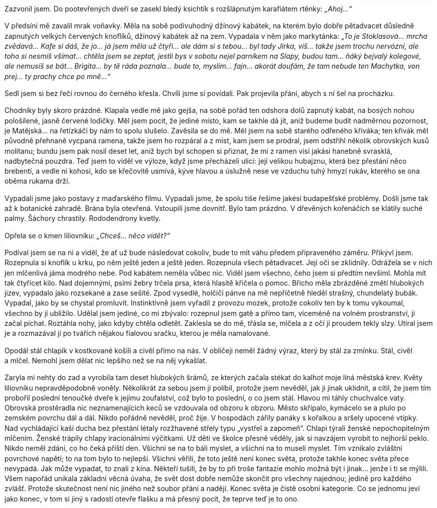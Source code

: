 Zazvonil jsem. Do pootevřených dveří se zasekl bledý ksichtík s rozšlápnutým karafiátem rtěnky: _„Ahoj…“_

V předsíni mě zavalil mrak voňavky. Měla na sobě podivuhodný džínový kabátek, na kterém bylo dobře pětadvacet důsledně zapnutých velkých červených knoflíků, džínový kabátek až na zem. Vypadala v něm jako markytánka: _„To je Stoklasová… mrcha zvědavá… Kafe si dáš, že jo… já jsem měla už čtyři… ale dám si s tebou… byl tady Jirka, víš… takže jsem trochu nervózní, ale toho si nesmíš všímat… chtěla jsem se zeptat, jestli bys v sobotu nejel parníkem na Slapy, budou tam… ňáký bejvalý kolegové, ale nemusíš se bát… Brigita… by tě ráda poznala… bude to, myslim… fajn… akorát doufám, že tam nebude ten Machytka, von prej… ty prachy chce po mně…“_

Sedl jsem si bez řečí rovnou do černého křesla. Chvíli jsme si povídali. Pak projevila přání, abych s ní šel na procházku.

Chodníky byly skoro prázdné. Klapala vedle mě jako gejša, na sobě pořád ten odshora dolů zapnutý kabát, na bosých nohou pološílené, jasně červené lodičky. Měl jsem pocit, že jediné místo, kam se takhle dá jít, aniž budeme budit nadměrnou pozornost, je Matějská… na řetízkáči by nám to spolu slušelo. Zavěsila se do mě. Měl jsem na sobě starého odřeného křiváka; ten křivák měl původně přehnaně vycpaná ramena, takže jsem ho rozpáral a z míst, kam jsem se prodral, jsem odstřihl několik obrovských kusů molitanu; bundu jsem pak nosil deset let, aniž bych byl schopen si přiznat, že mi z ramen visí jakási hanebně svrasklá, nadbytečná pouzdra. Teď jsem to viděl ve výloze, když jsme přecházeli ulici: její velikou hubajznu, která bez přestání něco brebentí, a vedle ní kohosi, kdo se křečovitě usmívá, kýve hlavou a úslužně nese ve vzduchu tuhý hmyzí rukáv, kterého se ona oběma rukama drží.

Vypadali jsme jako postavy z maďarského filmu. Vypadali jsme, že spolu tiše řešíme jakési budapešťské problémy. Došli jsme tak až k botanické zahradě. Brána byla otevřená. Vstoupili jsme dovnitř. Bylo tam prázdno. V dřevěných kořenáčích se klátily suché palmy. Šáchory chrastily. Rododendrony kvetly.

Opřela se o kmen liliovníku: _„Chceš… něco vidět?“_

Podíval jsem se na ni a viděl, že ať už bude následovat cokoliv, bude to mít váhu předem připraveného záměru. Přikývl jsem. Rozepnula si knoflík u krku, po něm ještě jeden a ještě jeden. Rozepnula všech pětadvacet. Její oči se zklidnily. Odrážela se v nich jen mlčenlivá jáma modrého nebe. Pod kabátem neměla vůbec nic. Viděl jsem všechno, čeho jsem si předtím nevšiml. Mohla mít tak čtyřicet kilo. Nad dojemnými, psími žebry trčela prsa, která hlasitě křičela o pomoc. Břicho měla zbrázděné změtí hlubokých jizev, vypadalo jako rozsekané a zase sešité. Zpod vysedlé, holčičí pánve na mě nepříčetně hleděl strašný, chundelatý bubák. Vypadal, jako by se chystal promluvit. Instinktivně jsem vyřadil z provozu mozek, protože cokoliv ten by k tomu vykoumal, všechno by jí ublížilo. Udělal jsem jediné, co mi zbývalo: rozepnul jsem gatě a přímo tam, víceméně na volném prostranství, ji začal píchat. Roztáhla nohy, jako kdyby chtěla odletět. Zaklesla se do mě, třásla se, mlčela a z očí jí proudem tekly slzy. Utíral jsem je a rozmazával jí po tvářích nějakou fialovou sračku, kterou je měla namalované.

Opodál stál chlapík v kostkované košili a civěl přímo na nás. V obličeji neměl žádný výraz, který by stál za zmínku. Stál, civěl a mlčel. Nemohl jsem dělat nic lepšího než se na něj vykašlat.

Zaryla mi nehty do zad a vyrobila tam deset hlubokých šrámů, ze kterých začala stékat do kalhot moje líná městská krev. Květy liliovníku nepravděpodobně voněly. Několikrát za sebou jsem ji políbil, protože jsem nevěděl, jak ji jinak uklidnit, a cítil, že jsem tím probořil poslední tenoučké dveře k jejímu zoufalství, což bylo to poslední, o co jsem stál. Hlavou mi táhly chuchvalce vaty. Obrovská prostěradla nic neznamenajících keců se vzdouvala od obzoru k obzoru. Město skřípalo, kymácelo se a plulo po zemském povrchu dál a dál. Nikdo pořádně nevěděl, proč žije. V hospodách zářily panáky s kořalkou a sršely upocené vtípky. Nad vychládající kaší ducha bez přestání létaly rozžhavené střely typu „vystřel a zapomeň“. Chlapi týrali ženské nepochopitelným mlčením. Ženské trápily chlapy iracionálními výčitkami. Už děti ve školce přesně věděly, jak si navzájem vyrobit to nejhorší peklo. Nikdo neměl zdání, co ho čeká příští den. Všichni se na to báli myslet, a všichni na to museli myslet. Tím vznikalo zvláštní povrchové napětí; to na tom bylo to nejlepší. Všichni věřili, že toto ještě není konec světa, protože takhle konec světa přece nevypadá. Jak může vypadat, to znali z kina. Někteří tušili, že by to při troše fantazie mohlo možná být i jinak… jenže i ti se mýlili. Všem napořád unikala základní věcná úvaha, že svět dost dobře nemůže skončit pro všechny najednou; jedině pro každého zvlášť. Protože skutečnost není nic jiného než soubor přání a nadějí. Konec světa je čistě osobní kategorie. Co se jednomu jeví jako konec, v tom si jiný s radostí otevře flašku a má přesný pocit, že teprve teď je to ono.
